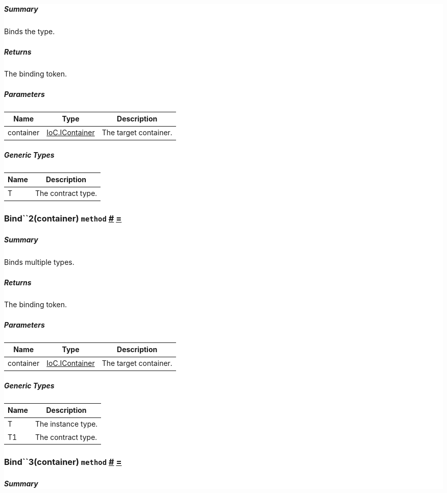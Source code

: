 ##### Summary

Binds the type.

##### Returns

The binding token.

##### Parameters

| Name | Type | Description |
| ---- | ---- | ----------- |
| container | [IoC.IContainer](#T-IoC-IContainer 'IoC.IContainer') | The target container. |

##### Generic Types

| Name | Description |
| ---- | ----------- |
| T | The contract type. |

<a name='M-IoC-ContainerExtensions-Bind``2-IoC-IContainer-'></a>
### Bind\`\`2(container) `method` [#](#M-IoC-ContainerExtensions-Bind``2-IoC-IContainer- 'Go To Here') [=](#contents 'Back To Contents')

##### Summary

Binds multiple types.

##### Returns

The binding token.

##### Parameters

| Name | Type | Description |
| ---- | ---- | ----------- |
| container | [IoC.IContainer](#T-IoC-IContainer 'IoC.IContainer') | The target container. |

##### Generic Types

| Name | Description |
| ---- | ----------- |
| T | The instance type. |
| T1 | The contract type. |

<a name='M-IoC-ContainerExtensions-Bind``3-IoC-IContainer-'></a>
### Bind\`\`3(container) `method` [#](#M-IoC-ContainerExtensions-Bind``3-IoC-IContainer- 'Go To Here') [=](#contents 'Back To Contents')

##### Summary
